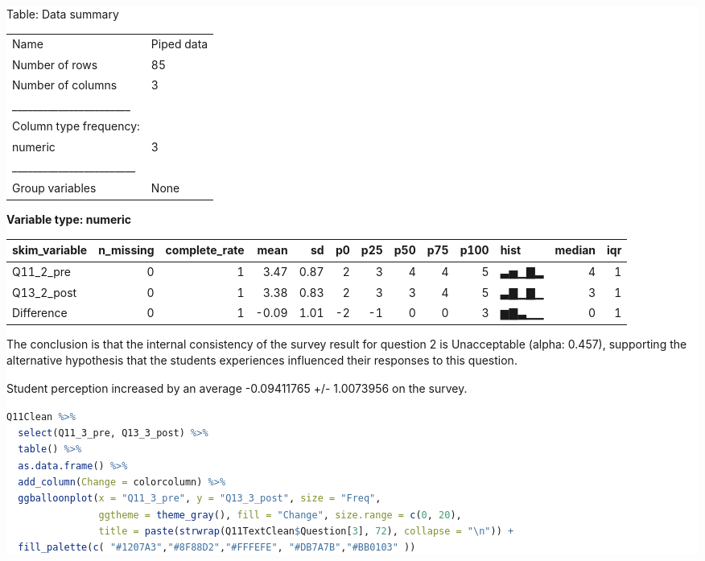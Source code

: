 Table: Data summary

|                         |           |
|:------------------------|:----------|
|Name                     |Piped data |
|Number of rows           |85         |
|Number of columns        |3          |
|_______________________  |           |
|Column type frequency:   |           |
|numeric                  |3          |
|________________________ |           |
|Group variables          |None       |


**Variable type: numeric**

|skim_variable | n_missing| complete_rate|  mean|   sd| p0| p25| p50| p75| p100|hist  | median| iqr|
|:-------------|---------:|-------------:|-----:|----:|--:|---:|---:|---:|----:|:-----|------:|---:|
|Q11_2_pre     |         0|             1|  3.47| 0.87|  2|   3|   4|   4|    5|▃▅▁▇▂ |      4|   1|
|Q13_2_post    |         0|             1|  3.38| 0.83|  2|   3|   3|   4|    5|▃▇▁▇▁ |      3|   1|
|Difference    |         0|             1| -0.09| 1.01| -2|  -1|   0|   0|    3|▆▇▃▁▁ |      0|   1|

The conclusion is that the internal consistency of the survey result for question 2 is Unacceptable (alpha: 0.457), supporting the alternative hypothesis that the students experiences influenced their responses to this question.

Student perception increased by an average -0.09411765 +/- 1.0073956 on the survey.
	


```r
Q11Clean %>%
  select(Q11_3_pre, Q13_3_post) %>%
  table() %>%
  as.data.frame() %>%
  add_column(Change = colorcolumn) %>%
  ggballoonplot(x = "Q11_3_pre", y = "Q13_3_post", size = "Freq", 
                ggtheme = theme_gray(), fill = "Change", size.range = c(0, 20), 
                title = paste(strwrap(Q11TextClean$Question[3], 72), collapse = "\n")) + 
  fill_palette(c( "#1207A3","#8F88D2","#FFFEFE", "#DB7A7B","#BB0103" ))
```
